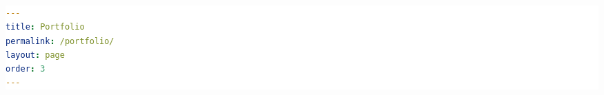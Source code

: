 ```yaml
---
title: Portfolio
permalink: /portfolio/
layout: page
order: 3
---
```

<style>
.wrap{
	width: 100%; 
}
.portcard{
	box-shadow: 0 4px 8px 0 rgba(0,0,0,0.6);
	transition: 0.4s;
	width: 320px;
	height: 260px;
	background:#fff;
	text-align:center;
	margin-right:5%;
	margin-bottom:5%;
	float: left;
}
.cardtext{
	margin:0px 0px 0px 230px;
	color:white;
	border:1px;
	border-style:solid;
	border-color:gray;
}
.incubating{
	background-color:#FDA037;
}
.graduate{
	background-color:#82D686;
}
.thumbnail{
	height:30%;
	margin:10px 0px 15px 0px;
}
a.portcard {
	color: black;
	text-decoration: none;
}
a.portcard:hover {
	color: black;
	text-decoration: none;
	background-color: #eff1f2;
}
a.portcard:visited {
	color: black;
}
